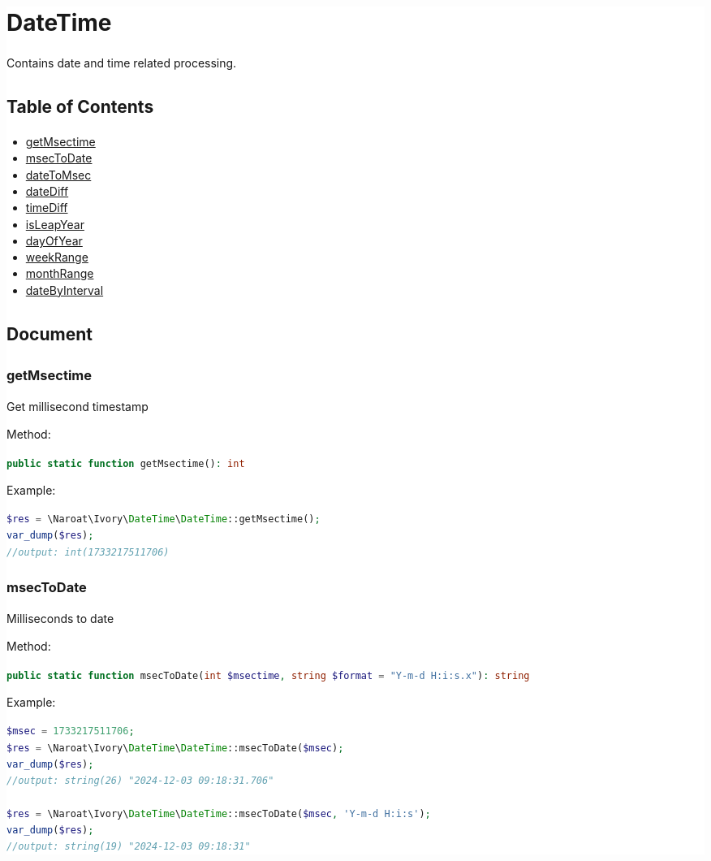 # DateTime

Contains date and time related processing.

## Table of Contents

- [getMsectime](#getMsectime)
- [msecToDate](#msecToDate)
- [dateToMsec](#dateToMsec)
- [dateDiff](#dateDiff)
- [timeDiff](#timeDiff)
- [isLeapYear](#isLeapYear)
- [dayOfYear](#dayOfYear)
- [weekRange](#weekRange)
- [monthRange](#monthRange)
- [dateByInterval](#dateByInterval)

## Document

### getMsectime

Get millisecond timestamp

Method:
```php
public static function getMsectime(): int
```

Example:
```php
$res = \Naroat\Ivory\DateTime\DateTime::getMsectime();
var_dump($res);
//output: int(1733217511706)
```

### msecToDate

Milliseconds to date

Method:
```php
public static function msecToDate(int $msectime, string $format = "Y-m-d H:i:s.x"): string
```

Example:
```php
$msec = 1733217511706;
$res = \Naroat\Ivory\DateTime\DateTime::msecToDate($msec);
var_dump($res);
//output: string(26) "2024-12-03 09:18:31.706"

$res = \Naroat\Ivory\DateTime\DateTime::msecToDate($msec, 'Y-m-d H:i:s');
var_dump($res);
//output: string(19) "2024-12-03 09:18:31"
```
